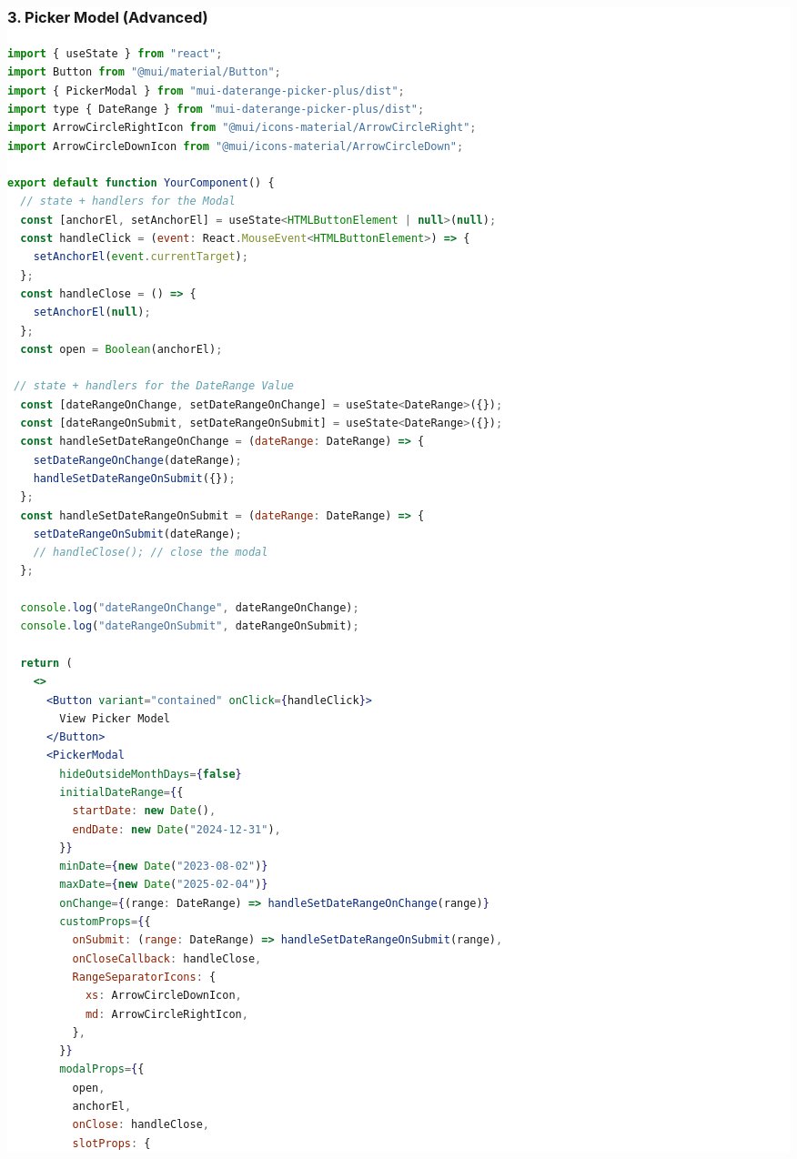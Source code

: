 ### 3. Picker Model (Advanced)

```jsx
import { useState } from "react";
import Button from "@mui/material/Button";
import { PickerModal } from "mui-daterange-picker-plus/dist";
import type { DateRange } from "mui-daterange-picker-plus/dist";
import ArrowCircleRightIcon from "@mui/icons-material/ArrowCircleRight";
import ArrowCircleDownIcon from "@mui/icons-material/ArrowCircleDown";

export default function YourComponent() {
  // state + handlers for the Modal
  const [anchorEl, setAnchorEl] = useState<HTMLButtonElement | null>(null);
  const handleClick = (event: React.MouseEvent<HTMLButtonElement>) => {
    setAnchorEl(event.currentTarget);
  };
  const handleClose = () => {
    setAnchorEl(null);
  };
  const open = Boolean(anchorEl);

 // state + handlers for the DateRange Value
  const [dateRangeOnChange, setDateRangeOnChange] = useState<DateRange>({});
  const [dateRangeOnSubmit, setDateRangeOnSubmit] = useState<DateRange>({});
  const handleSetDateRangeOnChange = (dateRange: DateRange) => {
    setDateRangeOnChange(dateRange);
    handleSetDateRangeOnSubmit({});
  };
  const handleSetDateRangeOnSubmit = (dateRange: DateRange) => {
    setDateRangeOnSubmit(dateRange);
    // handleClose(); // close the modal
  };

  console.log("dateRangeOnChange", dateRangeOnChange);
  console.log("dateRangeOnSubmit", dateRangeOnSubmit);

  return (
    <>
      <Button variant="contained" onClick={handleClick}>
        View Picker Model
      </Button>
      <PickerModal
        hideOutsideMonthDays={false}
        initialDateRange={{
          startDate: new Date(),
          endDate: new Date("2024-12-31"),
        }}
        minDate={new Date("2023-08-02")}
        maxDate={new Date("2025-02-04")}
        onChange={(range: DateRange) => handleSetDateRangeOnChange(range)}
        customProps={{
          onSubmit: (range: DateRange) => handleSetDateRangeOnSubmit(range),
          onCloseCallback: handleClose,
          RangeSeparatorIcons: {
            xs: ArrowCircleDownIcon,
            md: ArrowCircleRightIcon,
          },
        }}
        modalProps={{
          open,
          anchorEl,
          onClose: handleClose,
          slotProps: {
```